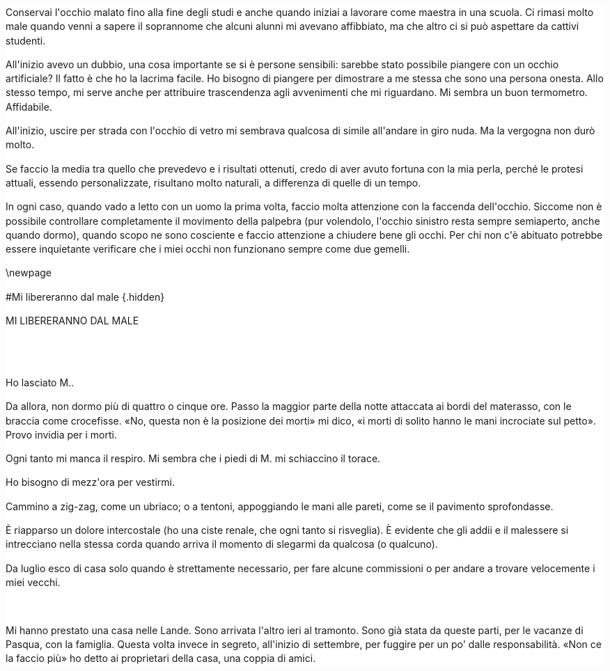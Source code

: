 Conservai l'occhio malato fino alla fine degli studi e anche quando iniziai a lavorare come maestra in una scuola. Ci rimasi molto male quando venni a sapere il soprannome che alcuni alunni mi avevano affibbiato, ma che altro ci si può aspettare da cattivi studenti.

All'inizio avevo un dubbio, una cosa importante se si è persone sensibili: sarebbe stato possibile piangere con un occhio artificiale? Il fatto è che ho la lacrima facile. Ho bisogno di piangere per dimostrare a me stessa che sono una persona onesta. Allo stesso tempo, mi serve anche per attribuire trascendenza agli avvenimenti che mi riguardano. Mi sembra un buon termometro. Affidabile.

All'inizio, uscire per strada con l'occhio di vetro mi sembrava qualcosa di simile all'andare in giro nuda. Ma la vergogna non durò molto.

Se faccio la media tra quello che prevedevo e i risultati ottenuti, credo di aver avuto fortuna con la mia perla, perché le protesi attuali, essendo personalizzate, risultano molto naturali, a differenza di quelle di un tempo.

In ogni caso, quando vado a letto con un uomo la prima volta, faccio molta attenzione con la faccenda dell'occhio. Siccome non è possibile controllare completamente il movimento della palpebra (pur volendolo, l'occhio sinistro resta sempre semiaperto, anche quando dormo), quando scopo ne sono cosciente e faccio attenzione a chiudere bene gli occhi. Per chi non c'è abituato potrebbe essere inquietante verificare che i miei occhi non funzionano sempre come due gemelli.

\newpage
<div class="breakpage"></div>

#Mi libereranno dal male {.hidden}

<p class="aligncenter">MI LIBERERANNO DAL MALE</p>

<br/>

<br/>

<p class="linepull"> Ho lasciato M..</p>

Da allora, non dormo più di quattro o cinque ore. Passo la maggior parte della notte attaccata ai bordi del materasso, con le braccia come crocefisse. «No, questa non è la posizione dei morti» mi dico, «i morti di solito hanno le mani incrociate sul petto». Provo invidia per i morti.

Ogni tanto mi manca il respiro. Mi sembra che i piedi di M. mi schiaccino il torace.

Ho bisogno di mezz'ora per vestirmi.

Cammino a zig-zag, come un ubriaco; o a tentoni, appoggiando le mani alle pareti, come se il pavimento sprofondasse.

È riapparso un dolore intercostale (ho una ciste renale, che ogni tanto si risveglia). È evidente che gli addii e il malessere si intrecciano nella stessa corda quando arriva il momento di slegarmi da qualcosa (o qualcuno).

Da luglio esco di casa solo quando è strettamente necessario, per fare alcune commissioni o per andare a trovare velocemente i miei vecchi.

<br/>

<p class="linepull"> Mi hanno prestato una casa nelle Lande. Sono arrivata l'altro ieri al tramonto. Sono già stata da queste parti, per le vacanze di Pasqua, con la famiglia. Questa volta invece in segreto, all'inizio di settembre, per fuggire per un po' dalle responsabilità. «Non ce la faccio più» ho detto ai proprietari della casa, una coppia di amici.</p>
